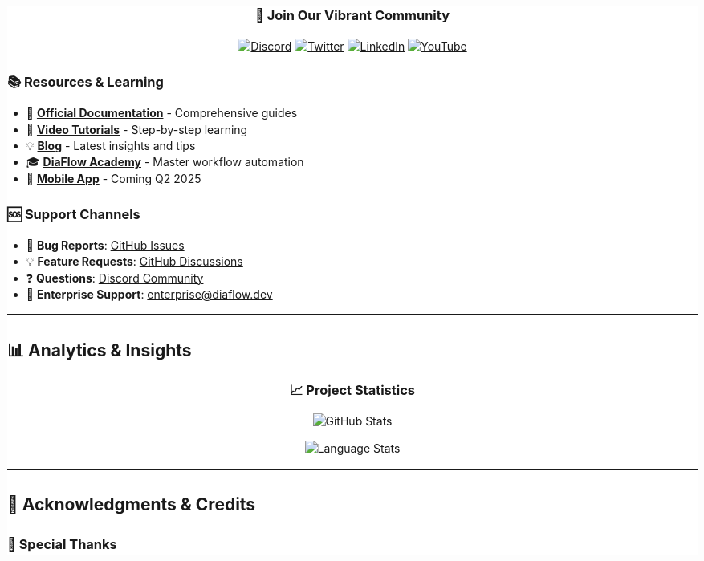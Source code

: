 <div align="center">

### 💬 **Join Our Vibrant Community**

[![Discord](https://img.shields.io/discord/123456789?color=7289da&logo=discord&logoColor=white)](https://discord.gg/diaflow)
[![Twitter](https://img.shields.io/twitter/follow/diaflow_ai?style=social)](https://twitter.com/diaflow_ai)
[![LinkedIn](https://img.shields.io/badge/LinkedIn-Connect-blue)](https://linkedin.com/company/diaflow)
[![YouTube](https://img.shields.io/youtube/channel/subscribers/UCxxxxx?style=social)](https://youtube.com/c/diaflow)

</div>

### 📚 **Resources & Learning**

- 📖 [**Official Documentation**](https://docs.diaflow.dev) - Comprehensive guides
- 🎥 [**Video Tutorials**](https://youtube.com/diaflow) - Step-by-step learning
- 💡 [**Blog**](https://blog.diaflow.dev) - Latest insights and tips
- 🎓 [**DiaFlow Academy**](https://academy.diaflow.dev) - Master workflow automation
- 📱 [**Mobile App**](https://app.diaflow.dev) - Coming Q2 2025

### 🆘 **Support Channels**

- 🐛 **Bug Reports**: [GitHub Issues](https://github.com/yourusername/diaflow/issues)
- 💡 **Feature Requests**: [GitHub Discussions](https://github.com/yourusername/diaflow/discussions)
- ❓ **Questions**: [Discord Community](https://discord.gg/diaflow)
- 📧 **Enterprise Support**: [enterprise@diaflow.dev](mailto:enterprise@diaflow.dev)

---

## 📊 Analytics & Insights

<div align="center">

### 📈 **Project Statistics**

![GitHub Stats](https://github-readme-stats.vercel.app/api?username=yourusername&repo=diaflow&show_icons=true&theme=radical)

![Language Stats](https://github-readme-stats.vercel.app/api/top-langs/?username=yourusername&layout=compact&theme=radical)

</div>

---

## 🎉 Acknowledgments & Credits

### 🙏 **Special Thanks**

<div align="center">
